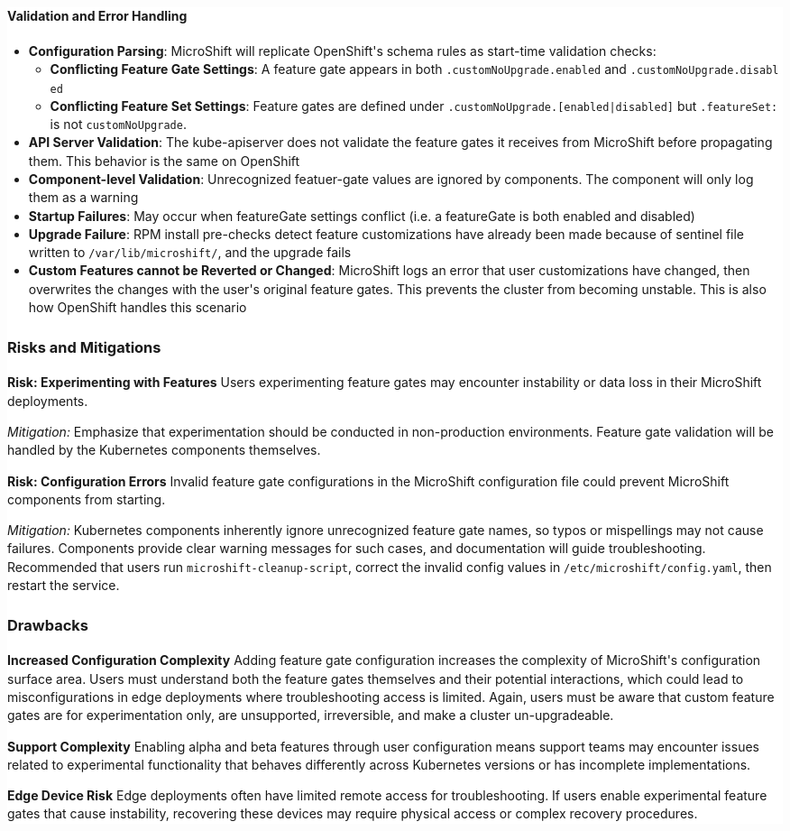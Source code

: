 #### Validation and Error Handling

- **Configuration Parsing**: MicroShift will replicate OpenShift's schema rules as start-time validation checks:
  - **Conflicting Feature Gate Settings**: A feature gate appears in both `.customNoUpgrade.enabled` and `.customNoUpgrade.disabled`
  - **Conflicting Feature Set Settings**: Feature gates are defined under `.customNoUpgrade.[enabled|disabled]` but `.featureSet:` is not `customNoUpgrade`.
- **API Server Validation**: The kube-apiserver does not validate the feature gates it receives from MicroShift before propagating them. This behavior is the same on OpenShift
- **Component-level Validation**: Unrecognized featuer-gate values are ignored by components. The component will only log them as a warning
- **Startup Failures**: May occur when featureGate settings conflict (i.e. a featureGate is both enabled and disabled)
- **Upgrade Failure**: RPM install pre-checks detect feature customizations have already been made because of sentinel file written to `/var/lib/microshift/`, and the upgrade fails
- **Custom Features cannot be Reverted or Changed**: MicroShift logs an error that user customizations have changed, then overwrites the changes with the user's original feature gates. This prevents the cluster from becoming unstable. This is also how OpenShift handles this scenario

### Risks and Mitigations

**Risk: Experimenting with Features**
Users experimenting feature gates may encounter instability or data loss in their MicroShift deployments.

*Mitigation:* Emphasize that experimentation should be conducted in non-production environments. Feature gate validation will be handled by the Kubernetes components themselves.

**Risk: Configuration Errors**
Invalid feature gate configurations in the MicroShift configuration file could prevent MicroShift components from starting.

*Mitigation:* Kubernetes components inherently ignore unrecognized feature gate names, so typos or mispellings may not cause failures. Components provide clear warning messages for such cases, and documentation will guide troubleshooting. Recommended that users run `microshift-cleanup-script`, correct the invalid config values in `/etc/microshift/config.yaml`, then restart the service.

### Drawbacks

**Increased Configuration Complexity**
Adding feature gate configuration increases the complexity of MicroShift's configuration surface area. Users must understand both the feature gates themselves and their potential interactions, which could lead to misconfigurations in edge deployments where troubleshooting access is limited. Again, users must be aware that custom feature gates are for experimentation only, are unsupported, irreversible, and make a cluster un-upgradeable.

**Support Complexity**
Enabling alpha and beta features through user configuration means support teams may encounter issues related to experimental functionality that behaves differently across Kubernetes versions or has incomplete implementations.

**Edge Device Risk**
Edge deployments often have limited remote access for troubleshooting. If users enable experimental feature gates that cause instability, recovering these devices may require physical access or complex recovery procedures.
